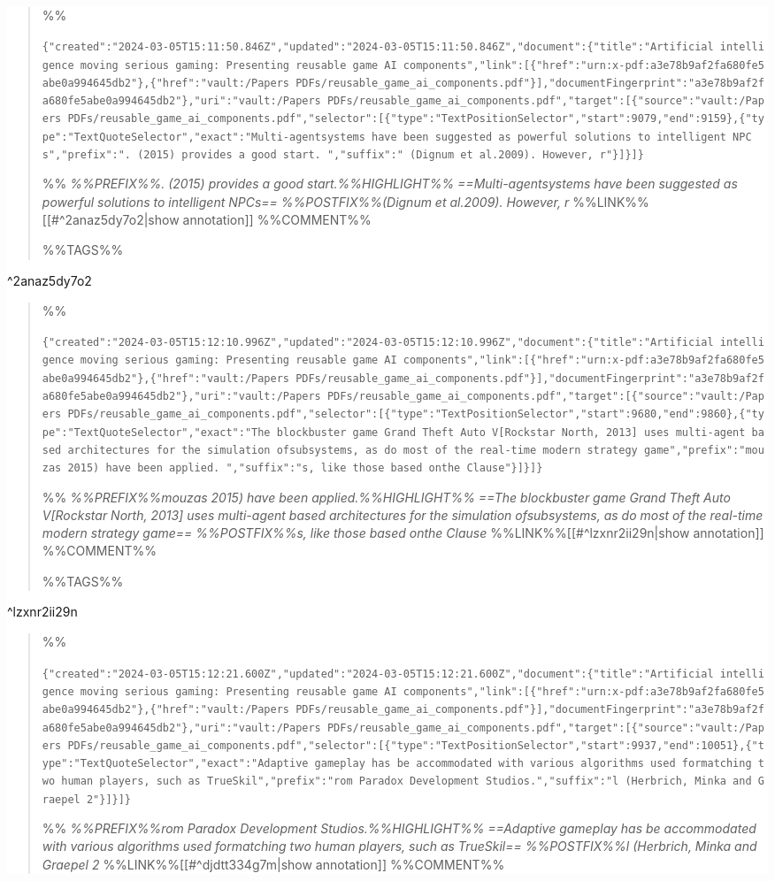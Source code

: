 >%%
>```annotation-json
>{"created":"2024-03-05T15:11:50.846Z","updated":"2024-03-05T15:11:50.846Z","document":{"title":"Artificial intelligence moving serious gaming: Presenting reusable game AI components","link":[{"href":"urn:x-pdf:a3e78b9af2fa680fe5abe0a994645db2"},{"href":"vault:/Papers PDFs/reusable_game_ai_components.pdf"}],"documentFingerprint":"a3e78b9af2fa680fe5abe0a994645db2"},"uri":"vault:/Papers PDFs/reusable_game_ai_components.pdf","target":[{"source":"vault:/Papers PDFs/reusable_game_ai_components.pdf","selector":[{"type":"TextPositionSelector","start":9079,"end":9159},{"type":"TextQuoteSelector","exact":"Multi-agentsystems have been suggested as powerful solutions to intelligent NPCs","prefix":". (2015) provides a good start. ","suffix":" (Dignum et al.2009). However, r"}]}]}
>```
>%%
>*%%PREFIX%%. (2015) provides a good start.%%HIGHLIGHT%% ==Multi-agentsystems have been suggested as powerful solutions to intelligent NPCs== %%POSTFIX%%(Dignum et al.2009). However, r*
>%%LINK%%[[#^2anaz5dy7o2|show annotation]]
>%%COMMENT%%
>
>%%TAGS%%
>
^2anaz5dy7o2


>%%
>```annotation-json
>{"created":"2024-03-05T15:12:10.996Z","updated":"2024-03-05T15:12:10.996Z","document":{"title":"Artificial intelligence moving serious gaming: Presenting reusable game AI components","link":[{"href":"urn:x-pdf:a3e78b9af2fa680fe5abe0a994645db2"},{"href":"vault:/Papers PDFs/reusable_game_ai_components.pdf"}],"documentFingerprint":"a3e78b9af2fa680fe5abe0a994645db2"},"uri":"vault:/Papers PDFs/reusable_game_ai_components.pdf","target":[{"source":"vault:/Papers PDFs/reusable_game_ai_components.pdf","selector":[{"type":"TextPositionSelector","start":9680,"end":9860},{"type":"TextQuoteSelector","exact":"The blockbuster game Grand Theft Auto V[Rockstar North, 2013] uses multi-agent based architectures for the simulation ofsubsystems, as do most of the real-time modern strategy game","prefix":"mouzas 2015) have been applied. ","suffix":"s, like those based onthe Clause"}]}]}
>```
>%%
>*%%PREFIX%%mouzas 2015) have been applied.%%HIGHLIGHT%% ==The blockbuster game Grand Theft Auto V[Rockstar North, 2013] uses multi-agent based architectures for the simulation ofsubsystems, as do most of the real-time modern strategy game== %%POSTFIX%%s, like those based onthe Clause*
>%%LINK%%[[#^lzxnr2ii29n|show annotation]]
>%%COMMENT%%
>
>%%TAGS%%
>
^lzxnr2ii29n


>%%
>```annotation-json
>{"created":"2024-03-05T15:12:21.600Z","updated":"2024-03-05T15:12:21.600Z","document":{"title":"Artificial intelligence moving serious gaming: Presenting reusable game AI components","link":[{"href":"urn:x-pdf:a3e78b9af2fa680fe5abe0a994645db2"},{"href":"vault:/Papers PDFs/reusable_game_ai_components.pdf"}],"documentFingerprint":"a3e78b9af2fa680fe5abe0a994645db2"},"uri":"vault:/Papers PDFs/reusable_game_ai_components.pdf","target":[{"source":"vault:/Papers PDFs/reusable_game_ai_components.pdf","selector":[{"type":"TextPositionSelector","start":9937,"end":10051},{"type":"TextQuoteSelector","exact":"Adaptive gameplay has be accommodated with various algorithms used formatching two human players, such as TrueSkil","prefix":"rom Paradox Development Studios.","suffix":"l (Herbrich, Minka and Graepel 2"}]}]}
>```
>%%
>*%%PREFIX%%rom Paradox Development Studios.%%HIGHLIGHT%% ==Adaptive gameplay has be accommodated with various algorithms used formatching two human players, such as TrueSkil== %%POSTFIX%%l (Herbrich, Minka and Graepel 2*
>%%LINK%%[[#^djdtt334g7m|show annotation]]
>%%COMMENT%%
>